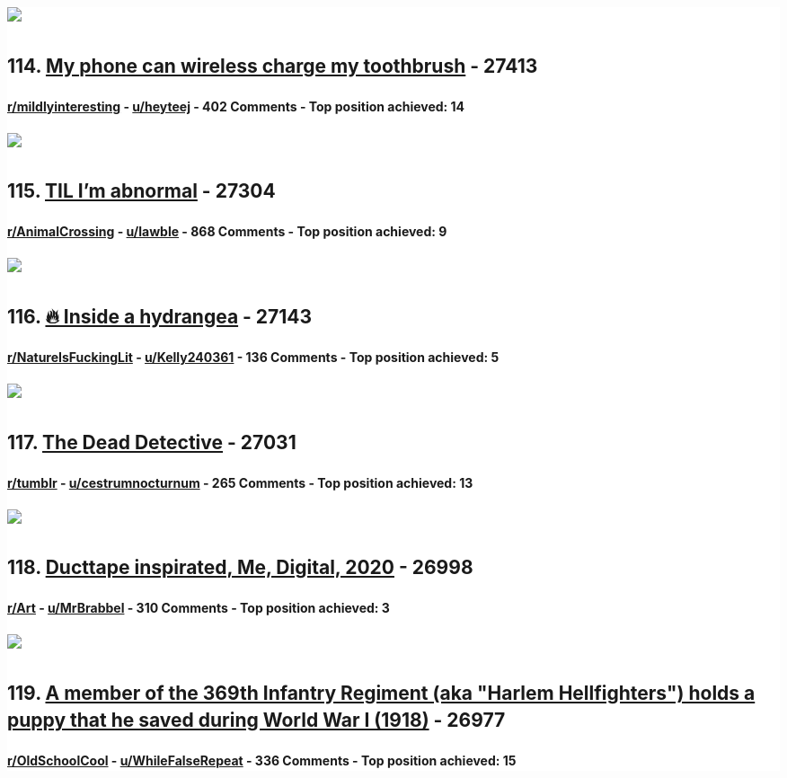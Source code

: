 <a href="https://www.axios.com/blumenthal-briefing-russian-interference-2ecde46b-1a7a-4f1e-a2c7-1215db70d348.html"><img src="https://b.thumbs.redditmedia.com/HJbK8u6uCs5w3ZwCkgcKYdFJt73kaB5fCldfjXoubUM.jpg"></img></a>

## 114. [My phone can wireless charge my toothbrush](http://reddit.com/r/mildlyinteresting/comments/i6e7ct/my_phone_can_wireless_charge_my_toothbrush/) - 27413
#### [r/mildlyinteresting](http://reddit.com/r/mildlyinteresting) - [u/heyteej](http://reddit.com/u/heyteej) - 402 Comments - Top position achieved: 14

<a href="https://imgur.com/bWDY8pj"><img src="https://b.thumbs.redditmedia.com/4k3Kk-O2MqepsTyiAQXhaX5Xo8u4qiMj3w6qMUephMk.jpg"></img></a>

## 115. [TIL I’m abnormal](http://reddit.com/r/AnimalCrossing/comments/i6qlh4/til_im_abnormal/) - 27304
#### [r/AnimalCrossing](http://reddit.com/r/AnimalCrossing) - [u/lawble](http://reddit.com/u/lawble) - 868 Comments - Top position achieved: 9

<a href="https://i.redd.it/i07cspsue1g51.jpg"><img src="https://b.thumbs.redditmedia.com/nFne5XDMrhN4r-sUIur4qK_PtgmHAvzwu7DfjYXA3bk.jpg"></img></a>

## 116. [🔥 Inside a hydrangea](http://reddit.com/r/NatureIsFuckingLit/comments/i6fvgh/inside_a_hydrangea/) - 27143
#### [r/NatureIsFuckingLit](http://reddit.com/r/NatureIsFuckingLit) - [u/Kelly240361](http://reddit.com/u/Kelly240361) - 136 Comments - Top position achieved: 5

<a href="https://i.imgur.com/Oi6HKLw.jpg"><img src="https://b.thumbs.redditmedia.com/D4estFFuntMABQZo99tFxVsuYAifDlz8rNXjA-JAm4k.jpg"></img></a>

## 117. [The Dead Detective](http://reddit.com/r/tumblr/comments/i6n4ch/the_dead_detective/) - 27031
#### [r/tumblr](http://reddit.com/r/tumblr) - [u/cestrumnocturnum](http://reddit.com/u/cestrumnocturnum) - 265 Comments - Top position achieved: 13

<a href="https://i.imgur.com/p8keBCO.jpg"><img src="https://a.thumbs.redditmedia.com/WLVnk_0ahxJye6CdT4NKhuYca2rNtXhRtod09FoKEj4.jpg"></img></a>

## 118. [Ducttape inspirated, Me, Digital, 2020](http://reddit.com/r/Art/comments/i6rfz2/ducttape_inspirated_me_digital_2020/) - 26998
#### [r/Art](http://reddit.com/r/Art) - [u/MrBrabbel](http://reddit.com/u/MrBrabbel) - 310 Comments - Top position achieved: 3

<a href="https://i.redd.it/y2sf6pchn1g51.jpg"><img src="https://b.thumbs.redditmedia.com/LRlwfwZH5KTrgnmLkn9cpJca9chsvxxBEiBA1kjuzgc.jpg"></img></a>

## 119. [A member of the 369th Infantry Regiment (aka "Harlem Hellfighters") holds a puppy that he saved during World War I (1918)](http://reddit.com/r/OldSchoolCool/comments/i6n8s0/a_member_of_the_369th_infantry_regiment_aka/) - 26977
#### [r/OldSchoolCool](http://reddit.com/r/OldSchoolCool) - [u/WhileFalseRepeat](http://reddit.com/u/WhileFalseRepeat) - 336 Comments - Top position achieved: 15

